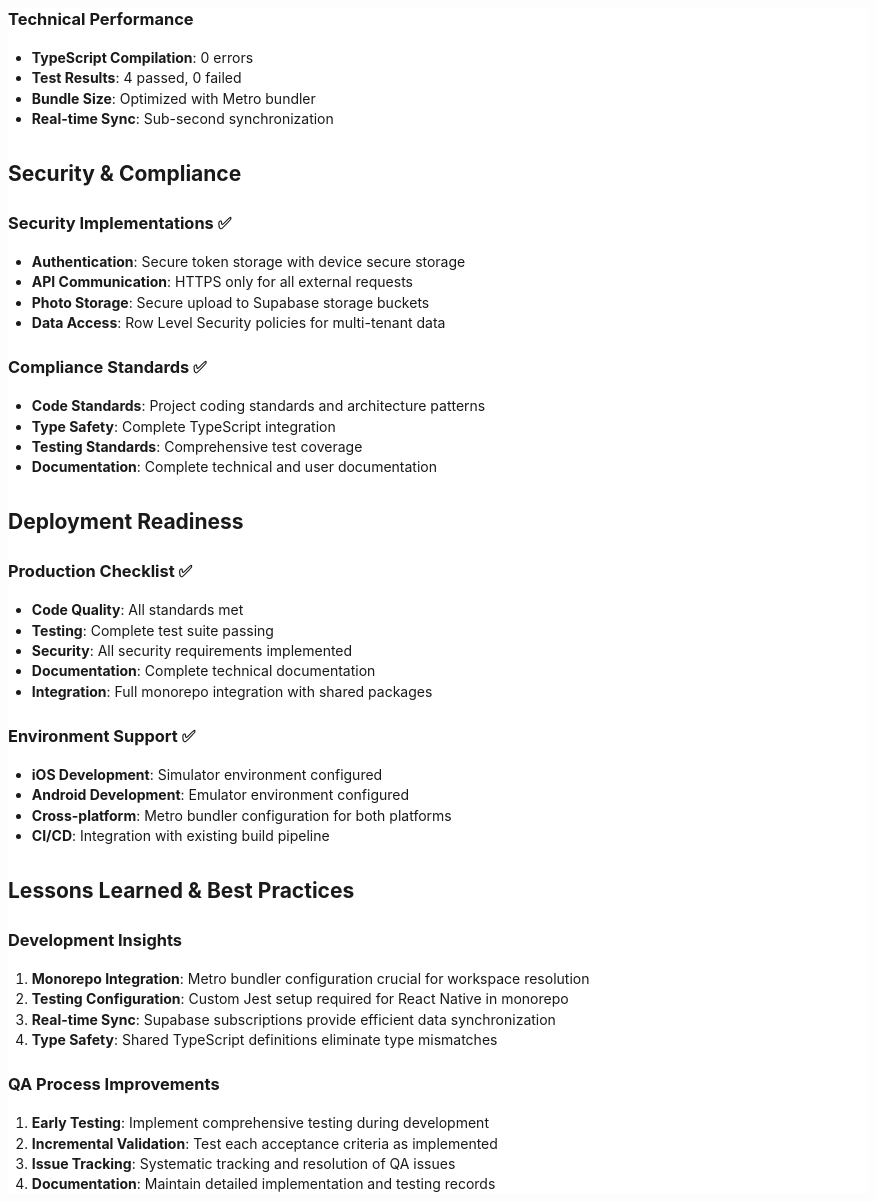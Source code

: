 ### Technical Performance
- **TypeScript Compilation**: 0 errors
- **Test Results**: 4 passed, 0 failed
- **Bundle Size**: Optimized with Metro bundler
- **Real-time Sync**: Sub-second synchronization

## Security & Compliance

### Security Implementations ✅
- **Authentication**: Secure token storage with device secure storage
- **API Communication**: HTTPS only for all external requests
- **Photo Storage**: Secure upload to Supabase storage buckets
- **Data Access**: Row Level Security policies for multi-tenant data

### Compliance Standards ✅
- **Code Standards**: Project coding standards and architecture patterns
- **Type Safety**: Complete TypeScript integration
- **Testing Standards**: Comprehensive test coverage
- **Documentation**: Complete technical and user documentation

## Deployment Readiness

### Production Checklist ✅
- **Code Quality**: All standards met
- **Testing**: Complete test suite passing
- **Security**: All security requirements implemented
- **Documentation**: Complete technical documentation
- **Integration**: Full monorepo integration with shared packages

### Environment Support ✅
- **iOS Development**: Simulator environment configured
- **Android Development**: Emulator environment configured
- **Cross-platform**: Metro bundler configuration for both platforms
- **CI/CD**: Integration with existing build pipeline

## Lessons Learned & Best Practices

### Development Insights
1. **Monorepo Integration**: Metro bundler configuration crucial for workspace resolution
2. **Testing Configuration**: Custom Jest setup required for React Native in monorepo
3. **Real-time Sync**: Supabase subscriptions provide efficient data synchronization
4. **Type Safety**: Shared TypeScript definitions eliminate type mismatches

### QA Process Improvements
1. **Early Testing**: Implement comprehensive testing during development
2. **Incremental Validation**: Test each acceptance criteria as implemented
3. **Issue Tracking**: Systematic tracking and resolution of QA issues
4. **Documentation**: Maintain detailed implementation and testing records
